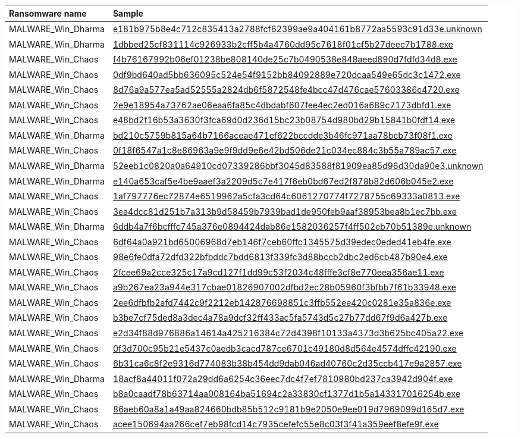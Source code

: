 | Ransomware name                         | Sample                                                                                  |
|:----------------------------------------|:----------------------------------------------------------------------------------------|
| MALWARE_Win_Dharma                      | [e181b975b8e4c712c835413a2788fcf62399ae9a404161b8772aa5593c91d33e.unknown](bazaar-2023-02/e181b975b8e4c712c835413a2788fcf62399ae9a404161b8772aa5593c91d33e.unknown) |
| MALWARE_Win_Dharma                      | [1dbbed25cf831114c926933b2cff5b4a4760dd95c7618f01cf5b27deec7b1788.exe](bazaar-2023-02/1dbbed25cf831114c926933b2cff5b4a4760dd95c7618f01cf5b27deec7b1788.exe)     |
| MALWARE_Win_Chaos                       | [f4b76167992b06ef01238be808140de25c7b0490538e848aeed890d7fdfd34d8.exe](bazaar-2023-02/f4b76167992b06ef01238be808140de25c7b0490538e848aeed890d7fdfd34d8.exe)     |
| MALWARE_Win_Chaos                       | [0df9bd640ad5bb636095c524e54f9152bb84092889e720dcaa549e65dc3c1472.exe](bazaar-2023-02/0df9bd640ad5bb636095c524e54f9152bb84092889e720dcaa549e65dc3c1472.exe)     |
| MALWARE_Win_Chaos                       | [8d76a9a577ea5ad52555a2824db6f5872548fe4bcc47d476cae57603386c4720.exe](bazaar-2023-02/8d76a9a577ea5ad52555a2824db6f5872548fe4bcc47d476cae57603386c4720.exe)     |
| MALWARE_Win_Chaos                       | [2e9e18954a73762ae06eaa6fa85c4dbdabf607fee4ec2ed016a689c7173dbfd1.exe](bazaar-2023-02/2e9e18954a73762ae06eaa6fa85c4dbdabf607fee4ec2ed016a689c7173dbfd1.exe)     |
| MALWARE_Win_Chaos                       | [e48bd2f16b53a3630f3fca69d0d236d15bc23b08754d980bd29b15841b0fdf14.exe](bazaar-2023-02/e48bd2f16b53a3630f3fca69d0d236d15bc23b08754d980bd29b15841b0fdf14.exe)     |
| MALWARE_Win_Dharma                      | [bd210c5759b815a64b7166aceae471ef622bccdde3b46fc971aa78bcb73f08f1.exe](bazaar-2023-02/bd210c5759b815a64b7166aceae471ef622bccdde3b46fc971aa78bcb73f08f1.exe)     |
| MALWARE_Win_Chaos                       | [0f18f6547a1c8e86963a9e9f9dd9e6e42bd506de21c034ec884c3b55a789ac57.exe](bazaar-2023-02/0f18f6547a1c8e86963a9e9f9dd9e6e42bd506de21c034ec884c3b55a789ac57.exe)     |
| MALWARE_Win_Dharma                      | [52eeb1c0820a0a64910cd07339286bbf3045d83588f81909ea85d96d30da90e3.unknown](bazaar-2023-02/52eeb1c0820a0a64910cd07339286bbf3045d83588f81909ea85d96d30da90e3.unknown) |
| MALWARE_Win_Dharma                      | [e140a653caf5e4be9aaef3a2209d5c7e417f6eb0bd67ed2f878b82d606b045e2.exe](bazaar-2023-02/e140a653caf5e4be9aaef3a2209d5c7e417f6eb0bd67ed2f878b82d606b045e2.exe)     |
| MALWARE_Win_Chaos                       | [1af797776ec72874e6519962a5cfa3cd64c6061270774f7278755c69333a0813.exe](bazaar-2023-02/1af797776ec72874e6519962a5cfa3cd64c6061270774f7278755c69333a0813.exe)     |
| MALWARE_Win_Chaos                       | [3ea4dcc81d251b7a313b9d58459b7939bad1de950feb9aaf38953bea8b1ec7bb.exe](bazaar-2023-02/3ea4dcc81d251b7a313b9d58459b7939bad1de950feb9aaf38953bea8b1ec7bb.exe)     |
| MALWARE_Win_Dharma                      | [6ddb4a7f6bcfffc745a376e0894424dab86e1582036257f4ff502eb70b51389e.unknown](bazaar-2023-02/6ddb4a7f6bcfffc745a376e0894424dab86e1582036257f4ff502eb70b51389e.unknown) |
| MALWARE_Win_Chaos                       | [6df64a0a921bd65006968d7eb146f7ceb60ffc1345575d39edec0eded41eb4fe.exe](bazaar-2023-02/6df64a0a921bd65006968d7eb146f7ceb60ffc1345575d39edec0eded41eb4fe.exe)     |
| MALWARE_Win_Chaos                       | [98e6fe0dfa72dfd322bfbddc7bdd6813f339fc3d88bccb2dbc2ed6cb487b90e4.exe](bazaar-2023-02/98e6fe0dfa72dfd322bfbddc7bdd6813f339fc3d88bccb2dbc2ed6cb487b90e4.exe)     |
| MALWARE_Win_Chaos                       | [2fcee69a2cce325c17a9cd127f1dd99c53f2034c48fffe3cf8e770eea356ae11.exe](bazaar-2023-02/2fcee69a2cce325c17a9cd127f1dd99c53f2034c48fffe3cf8e770eea356ae11.exe)     |
| MALWARE_Win_Chaos                       | [a9b267ea23a944e317cbae01826907002dfbd2ec28b05960f3bfbb7f61b33948.exe](bazaar-2023-02/a9b267ea23a944e317cbae01826907002dfbd2ec28b05960f3bfbb7f61b33948.exe)     |
| MALWARE_Win_Chaos                       | [2ee6dfbfb2afd7442c9f2212eb142876698851c3ffb552ee420c0281e35a836e.exe](bazaar-2023-02/2ee6dfbfb2afd7442c9f2212eb142876698851c3ffb552ee420c0281e35a836e.exe)     |
| MALWARE_Win_Chaos                       | [b3be7cf75ded8a3dec4a78a9dcf32ff433ac5fa5743d5c27b77dd67f9d6a427b.exe](bazaar-2023-02/b3be7cf75ded8a3dec4a78a9dcf32ff433ac5fa5743d5c27b77dd67f9d6a427b.exe)     |
| MALWARE_Win_Chaos                       | [e2d34f88d976886a14614a425216384c72d4398f10133a4373d3b625bc405a22.exe](bazaar-2023-02/e2d34f88d976886a14614a425216384c72d4398f10133a4373d3b625bc405a22.exe)     |
| MALWARE_Win_Chaos                       | [0f3d700c95b21e5437c0aedb3cacd787ce6701c49180d8d564e4574dffc42190.exe](bazaar-2023-02/0f3d700c95b21e5437c0aedb3cacd787ce6701c49180d8d564e4574dffc42190.exe)     |
| MALWARE_Win_Chaos                       | [6b31ca6c8f2e9316d774083b38b454dd9dab046ad40760c2d35ccb417e9a2857.exe](bazaar-2023-02/6b31ca6c8f2e9316d774083b38b454dd9dab046ad40760c2d35ccb417e9a2857.exe)     |
| MALWARE_Win_Dharma                      | [18acf8a44011f072a29dd6a6254c36eec7dc4f7ef7810980bd237ca3942d904f.exe](bazaar-2023-02/18acf8a44011f072a29dd6a6254c36eec7dc4f7ef7810980bd237ca3942d904f.exe)     |
| MALWARE_Win_Chaos                       | [b8a0caadf78b63714aa008164ba51694c2a33830cf1377d1b5a143317016254b.exe](bazaar-2023-02/b8a0caadf78b63714aa008164ba51694c2a33830cf1377d1b5a143317016254b.exe)     |
| MALWARE_Win_Chaos                       | [86aeb60a8a1a49aa824660bdb85b512c9181b9e2050e9ee019d7969099d165d7.exe](bazaar-2023-02/86aeb60a8a1a49aa824660bdb85b512c9181b9e2050e9ee019d7969099d165d7.exe)     |
| MALWARE_Win_Chaos                       | [acee150694aa266cef7eb98fcd14c7935cefefc55e8c03f3f41a359eef8efe9f.exe](bazaar-2023-02/acee150694aa266cef7eb98fcd14c7935cefefc55e8c03f3f41a359eef8efe9f.exe)     |